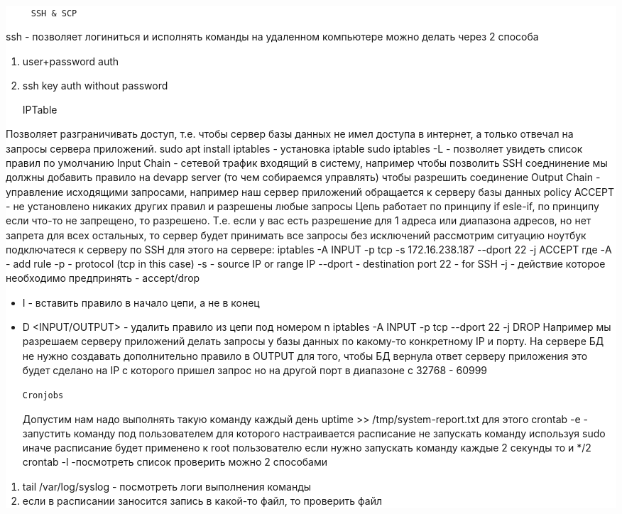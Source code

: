          SSH & SCP

ssh - позволяет логиниться и исполнять команды на удаленном компьютере
можно делать через 2 способа

1. user+password auth
2. ssh key auth without password

    IPTable

Позволяет разграничивать доступ, т.е. чтобы сервер базы данных не имел доступа в интернет, а только отвечал на запросы сервера приложений.
sudo apt install iptables - установка iptable
sudo iptables -L - позволяет увидеть список правил по умолчанию
Input Chain - сетевой трафик входящий в систему, например чтобы позволить SSH соеднинение мы должны добавить
правило на devapp server (то чем собираемся управлять) чтобы разрешить соединение
Output Chain - управление исходящими запросами, например наш сервер приложений обращается к серверу базы данных
policy ACCEPT - не установлено никаких других правил и разрешены любые запросы
Цепь работает по принципу if esle-if, по принципу если что-то не запрещено, то разрешено. Т.е. если у вас есть разрешение
для 1 адреса или диапазона адресов, но нет запрета для всех остальных, то сервер будет принимать все запросы без исключений
рассмотрим ситуацию ноутбук подключатеся к серверу по SSH
для этого на сервере:
iptables -A INPUT -p tcp -s 172.16.238.187 --dport 22 -j ACCEPT
где
-A - add rule
-p - protocol (tcp in this case)
-s - source IP or range IP
--dport - destination port 22 - for SSH
-j - действие которое необходимо предпринять - accept/drop

- I - вставить правило в начало цепи, а не в конец
- D <INPUT/OUTPUT> <rule number> - удалить правило из цепи под номером n
  iptables -A INPUT -p tcp --dport 22 -j DROP
  Например мы разрешаем серверу приложений делать запросы у базы данных по какому-то конкретному IP и порту.
  На сервере БД не нужно создавать дополнительно правило в OUTPUT для того, чтобы БД вернула ответ серверу приложения
  это будет сделано на IP с которого пришел запрос но на другой порт в диапазоне с 32768 - 60999

      Cronjobs

  Допустим нам надо выполнять такую команду каждый день
  uptime >> /tmp/system-report.txt
  для этого
  crontab -e - запустить команду под пользователем для которого настраивается расписание
  не запускать команду используя sudo иначе расписание будет применено к root пользователю
  если нужно запускать команду каждые 2 секунды то и \*/2
  crontab -l -посмотреть список
  проверить можно 2 способами

1. tail /var/log/syslog - посмотреть логи выполнения команды
2. если в расписании заносится запись в какой-то файл, то проверить файл
